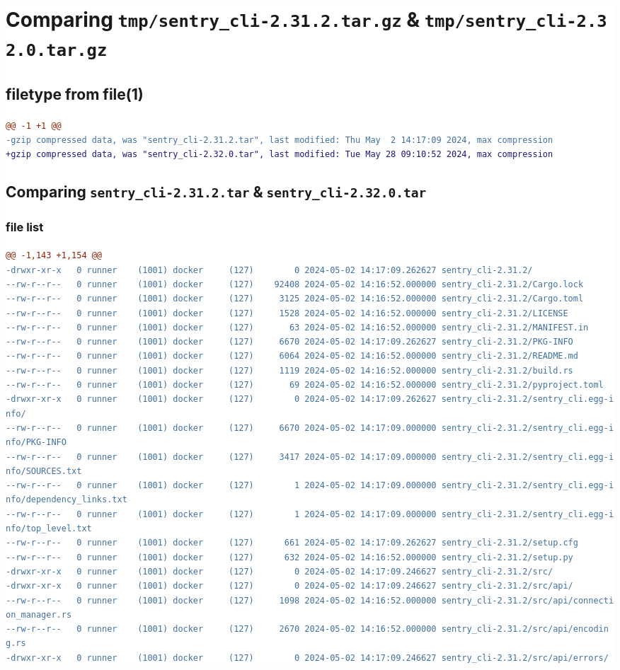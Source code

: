 # Comparing `tmp/sentry_cli-2.31.2.tar.gz` & `tmp/sentry_cli-2.32.0.tar.gz`

## filetype from file(1)

```diff
@@ -1 +1 @@
-gzip compressed data, was "sentry_cli-2.31.2.tar", last modified: Thu May  2 14:17:09 2024, max compression
+gzip compressed data, was "sentry_cli-2.32.0.tar", last modified: Tue May 28 09:10:52 2024, max compression
```

## Comparing `sentry_cli-2.31.2.tar` & `sentry_cli-2.32.0.tar`

### file list

```diff
@@ -1,143 +1,154 @@
-drwxr-xr-x   0 runner    (1001) docker     (127)        0 2024-05-02 14:17:09.262627 sentry_cli-2.31.2/
--rw-r--r--   0 runner    (1001) docker     (127)    92408 2024-05-02 14:16:52.000000 sentry_cli-2.31.2/Cargo.lock
--rw-r--r--   0 runner    (1001) docker     (127)     3125 2024-05-02 14:16:52.000000 sentry_cli-2.31.2/Cargo.toml
--rw-r--r--   0 runner    (1001) docker     (127)     1528 2024-05-02 14:16:52.000000 sentry_cli-2.31.2/LICENSE
--rw-r--r--   0 runner    (1001) docker     (127)       63 2024-05-02 14:16:52.000000 sentry_cli-2.31.2/MANIFEST.in
--rw-r--r--   0 runner    (1001) docker     (127)     6670 2024-05-02 14:17:09.262627 sentry_cli-2.31.2/PKG-INFO
--rw-r--r--   0 runner    (1001) docker     (127)     6064 2024-05-02 14:16:52.000000 sentry_cli-2.31.2/README.md
--rw-r--r--   0 runner    (1001) docker     (127)     1119 2024-05-02 14:16:52.000000 sentry_cli-2.31.2/build.rs
--rw-r--r--   0 runner    (1001) docker     (127)       69 2024-05-02 14:16:52.000000 sentry_cli-2.31.2/pyproject.toml
-drwxr-xr-x   0 runner    (1001) docker     (127)        0 2024-05-02 14:17:09.262627 sentry_cli-2.31.2/sentry_cli.egg-info/
--rw-r--r--   0 runner    (1001) docker     (127)     6670 2024-05-02 14:17:09.000000 sentry_cli-2.31.2/sentry_cli.egg-info/PKG-INFO
--rw-r--r--   0 runner    (1001) docker     (127)     3417 2024-05-02 14:17:09.000000 sentry_cli-2.31.2/sentry_cli.egg-info/SOURCES.txt
--rw-r--r--   0 runner    (1001) docker     (127)        1 2024-05-02 14:17:09.000000 sentry_cli-2.31.2/sentry_cli.egg-info/dependency_links.txt
--rw-r--r--   0 runner    (1001) docker     (127)        1 2024-05-02 14:17:09.000000 sentry_cli-2.31.2/sentry_cli.egg-info/top_level.txt
--rw-r--r--   0 runner    (1001) docker     (127)      661 2024-05-02 14:17:09.262627 sentry_cli-2.31.2/setup.cfg
--rw-r--r--   0 runner    (1001) docker     (127)      632 2024-05-02 14:16:52.000000 sentry_cli-2.31.2/setup.py
-drwxr-xr-x   0 runner    (1001) docker     (127)        0 2024-05-02 14:17:09.246627 sentry_cli-2.31.2/src/
-drwxr-xr-x   0 runner    (1001) docker     (127)        0 2024-05-02 14:17:09.246627 sentry_cli-2.31.2/src/api/
--rw-r--r--   0 runner    (1001) docker     (127)     1098 2024-05-02 14:16:52.000000 sentry_cli-2.31.2/src/api/connection_manager.rs
--rw-r--r--   0 runner    (1001) docker     (127)     2670 2024-05-02 14:16:52.000000 sentry_cli-2.31.2/src/api/encoding.rs
-drwxr-xr-x   0 runner    (1001) docker     (127)        0 2024-05-02 14:17:09.246627 sentry_cli-2.31.2/src/api/errors/
```